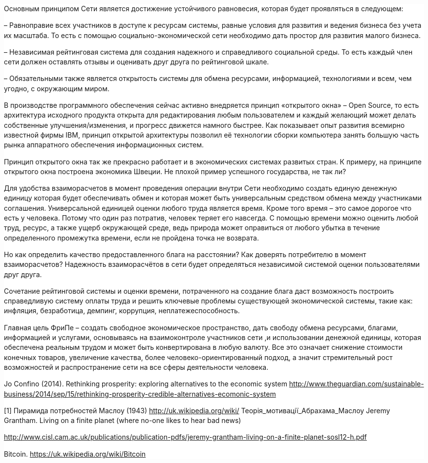 Основным принципом Сети является достижение устойчивого равновесия, которая будет проявляться в следующем:

 – Равноправие всех участников в доступе к ресурсам системы, равные условия для развития и ведения бизнеса без учета их масштаба. То есть с помощью социально-экономической сети необходимо дать простор для развития малого бизнеса.

 – Независимая рейтинговая система для создания надежного и справедливого социальной среды. То есть каждый член сети должен оставлять отзывы и оценивать друг друга по рейтинговой шкале.
 
 – Обязательными также является открытость системы для обмена ресурсами, информацией, технологиями и всем, чем угодно, с окружающим миром.
 
В производстве программного обеспечения сейчас активно внедряется принцип «открытого окна» – Open Source, то есть архитектура исходного продукта открыта для редактирования любым пользователем и каждый желающий может делать собственные улучшения/изменения, и прогресс движется намного быстрее. Как показывает опыт развития всемирно известной фирмы IBM, принцип открытой архитектуры позволил её технологии сборки компьютера занять большую часть рынка аппаратного обеспечения информационных систем.

Принцип открытого окна так же прекрасно работает и в экономических системах развитых стран. К примеру, на принципе открытого окна построена экономика Швеции. Не плохой пример успешного государства, не так ли?

Для удобства взаиморасчетов в момент проведения операции внутри Сети необходимо создать единую денежную единицу которая будет обеспечивать обмен и которая может быть универсальным средством обмена между участниками соглашения. Универсальной единицей оценки любого труда является время. Кроме того время – это самое дорогое что есть у человека. Потому что один раз потратив, человек теряет его навсегда. С помощью времени можно оценить любой труд, ресурс, а также ущерб окружающей среде, ведь природа может оправиться от любого убытка в течение определенного промежутка времени, если не пройдена точка не возврата.

Но как определить качество предоставленного блага на расстоянии? Как доверять потребителю в момент взаиморасчетов? Надежность взаиморасчётов в сети будет определяться независимой системой оценки пользователями друг друга.

Сочетание рейтинговой системы и оценки времени, потраченного на создание блага даст возможность построить справедливую систему оплаты труда и решить ключевые проблемы существующей экономической системы, такие как: инфляция, безработица, демпинг, коррупция, неплатежеспособность.

Главная цель ФриПе – создать свободное экономическое пространство, дать свободу обмена ресурсами, благами, информацией и услугами, основываясь на взаимоконтроле участников сети ,и использовании денежной единицы, которая обеспечена реальным трудом и может быть конвертирована в любую валюту. Все это означает снижение стоимости конечных товаров, увеличение качества, более человеко-ориентированный подход, а значит стремительный рост возможностей и распространение сети на все сферы деятельности человека.

Jo Confino (2014). Rethinking prosperity: exploring alternatives to the economic system http://www.theguardian.com/sustainable-business/2014/sep/15/rethinking-prosperity-credible-alternatives-ecomonic-system

[1] Пирамида потребностей Маслоу (1943) http://uk.wikipedia.org/wiki/ Теорія_мотивації_Абрахама_Маслоу
Jeremy Grantham. Living on a finite planet (where no-one likes to hear bad news)

http://www.cisl.cam.ac.uk/publications/publication-pdfs/jeremy-grantham-living-on-a-finite-planet-sosl12-h.pdf

Bitcoin. https://uk.wikipedia.org/wiki/Bitcoin